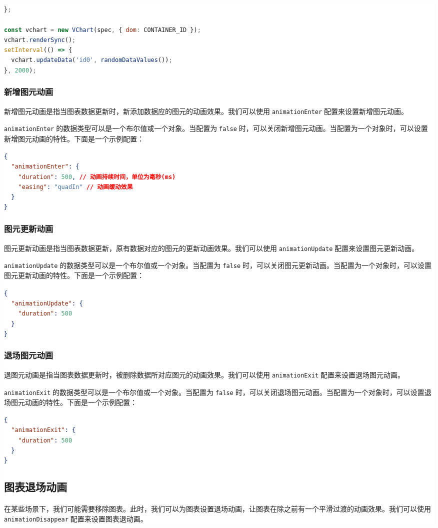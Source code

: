 ```javascript livedemo
};

const vchart = new VChart(spec, { dom: CONTAINER_ID });
vchart.renderSync();
setInterval(() => {
  vchart.updateData('id0', randomDataValues());
}, 2000);
```

### 新增图元动画

新增图元动画是指当图表数据更新时，新添加数据应的图元的动画效果。我们可以使用 `animationEnter` 配置来设置新增图元动画。

`animationEnter` 的数据类型可以是一个布尔值或一个对象。当配置为 `false` 时，可以关闭新增图元动画。当配置为一个对象时，可以设置新增图元动画的特性。下面是一个示例配置：

```json
{
  "animationEnter": {
    "duration": 500, // 动画持续时间，单位为毫秒(ms)
    "easing": "quadIn" // 动画缓动效果
  }
}
```

### 图元更新动画

图元更新动画是指当图表数据更新，原有数据对应的图元的更新动画效果。我们可以使用 `animationUpdate` 配置来设置图元更新动画。

`animationUpdate` 的数据类型可以是一个布尔值或一个对象。当配置为 `false` 时，可以关闭图元更新动画。当配置为一个对象时，可以设置图元更新动画的特性。下面是一个示例配置：

```json
{
  "animationUpdate": {
    "duration": 500
  }
}
```

### 退场图元动画

退图元动画是指当图表数据更新时，被删除数据所对应图元的动画效果。我们可以使用 `animationExit` 配置来设置退场图元动画。

`animationExit` 的数据类型可以是一个布尔值或一个对象。当配置为 `false` 时，可以关闭退场图元动画。当配置为一个对象时，可以设置退场图元动画的特性。下面是一个示例配置：

```json
{
  "animationExit": {
    "duration": 500
  }
}
```

## 图表退场动画

在某些场景下，我们可能需要移除图表。此时，我们可以为图表设置退场动画，让图表在除之前有一个平滑过渡的动画效果。我们可以使用 `animationDisappear` 配置来设置图表退动画。
